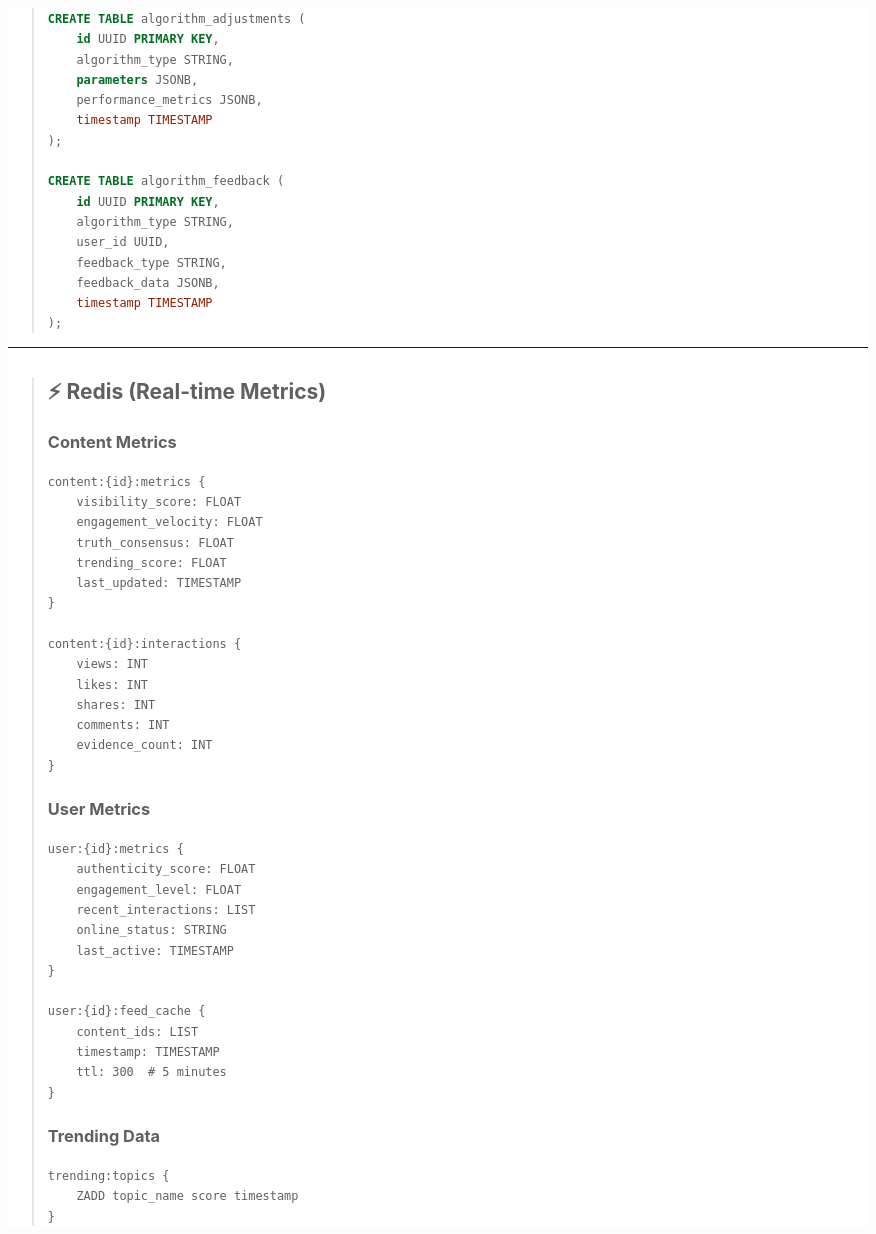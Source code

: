 > ```sql
> CREATE TABLE algorithm_adjustments (
>     id UUID PRIMARY KEY,
>     algorithm_type STRING,
>     parameters JSONB,
>     performance_metrics JSONB,
>     timestamp TIMESTAMP
> );
> 
> CREATE TABLE algorithm_feedback (
>     id UUID PRIMARY KEY,
>     algorithm_type STRING,
>     user_id UUID,
>     feedback_type STRING,
>     feedback_data JSONB,
>     timestamp TIMESTAMP
> );
> ```

---

> ## ⚡ Redis (Real-time Metrics)
> 
> ### Content Metrics
> ```redis
> content:{id}:metrics {
>     visibility_score: FLOAT
>     engagement_velocity: FLOAT
>     truth_consensus: FLOAT
>     trending_score: FLOAT
>     last_updated: TIMESTAMP
> }
> 
> content:{id}:interactions {
>     views: INT
>     likes: INT
>     shares: INT
>     comments: INT
>     evidence_count: INT
> }
> ```
> 
> ### User Metrics
> ```redis
> user:{id}:metrics {
>     authenticity_score: FLOAT
>     engagement_level: FLOAT
>     recent_interactions: LIST
>     online_status: STRING
>     last_active: TIMESTAMP
> }
> 
> user:{id}:feed_cache {
>     content_ids: LIST
>     timestamp: TIMESTAMP
>     ttl: 300  # 5 minutes
> }
> ```
> 
> ### Trending Data
> ```redis
> trending:topics {
>     ZADD topic_name score timestamp
> }